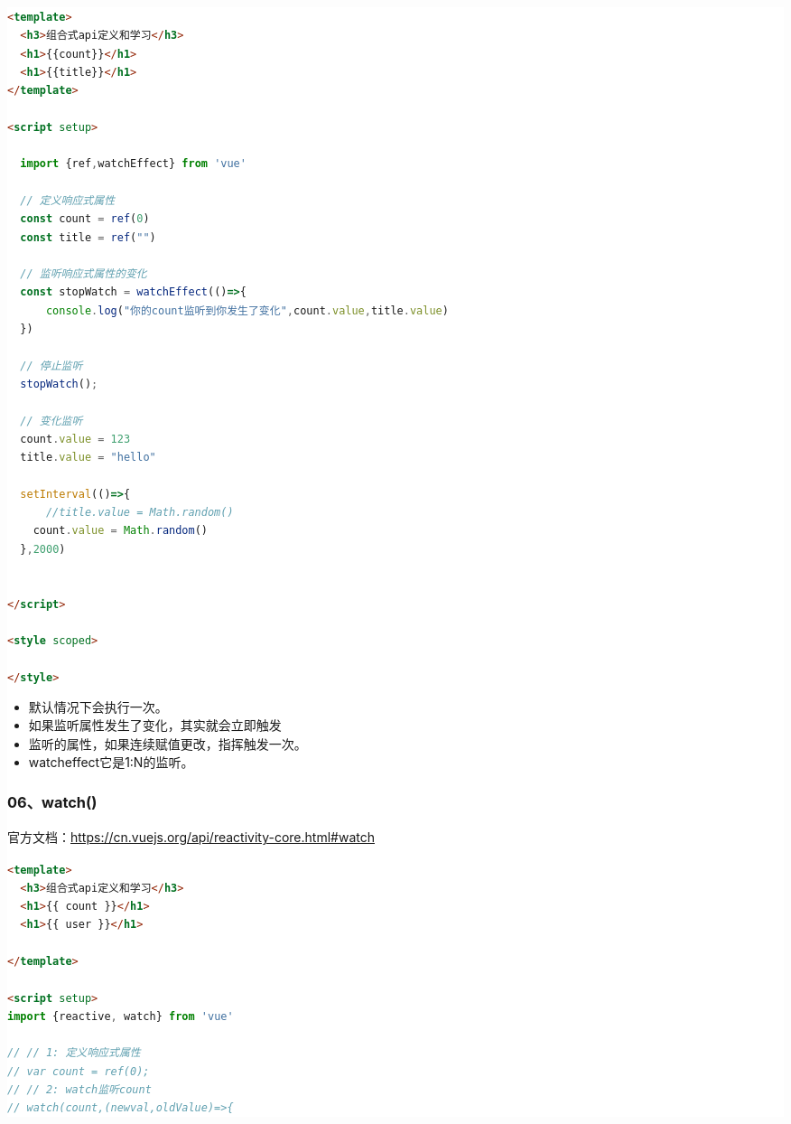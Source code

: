```html
<template>
  <h3>组合式api定义和学习</h3>
  <h1>{{count}}</h1>
  <h1>{{title}}</h1>
</template>

<script setup>

  import {ref,watchEffect} from 'vue'

  // 定义响应式属性
  const count = ref(0)
  const title = ref("")

  // 监听响应式属性的变化
  const stopWatch = watchEffect(()=>{
      console.log("你的count监听到你发生了变化",count.value,title.value)
  })

  // 停止监听
  stopWatch();

  // 变化监听
  count.value = 123
  title.value = "hello"

  setInterval(()=>{
      //title.value = Math.random()
    count.value = Math.random()
  },2000)


</script>

<style scoped>

</style>
```

- 默认情况下会执行一次。
- 如果监听属性发生了变化，其实就会立即触发
- 监听的属性，如果连续赋值更改，指挥触发一次。
- watcheffect它是1:N的监听。



### 06、watch()

官方文档：https://cn.vuejs.org/api/reactivity-core.html#watch

```html
<template>
  <h3>组合式api定义和学习</h3>
  <h1>{{ count }}</h1>
  <h1>{{ user }}</h1>

</template>

<script setup>
import {reactive, watch} from 'vue'

// // 1: 定义响应式属性
// var count = ref(0);
// // 2: watch监听count
// watch(count,(newval,oldValue)=>{
```